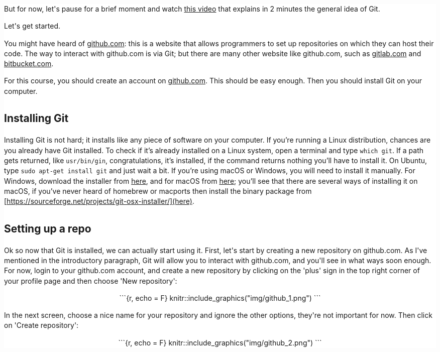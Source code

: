 But for now, let's pause for a brief moment and watch [this
video](https://www.youtube.com/watch?v=2ReR1YJrNOM) that explains in 2 minutes
the general idea of Git.

Let's get started. 

You might have heard of [github.com](https://github.com): this is a website that
allows programmers to set up repositories on which they can host their code. The
way to interact with github.com is via Git; but there are many other website
like github.com, such as [gitlab.com](https://gitlab.com) and
[bitbucket.com](https://bitbucket.com).

For this course, you should create an account on
[github.com](https://github.com). This should be easy enough. Then you should
install Git on your computer.

## Installing Git

Installing Git is not hard; it installs like any piece of software on your
computer. If you’re running a Linux distribution, chances are you
already have Git installed. To check if it’s already installed on a
Linux system, open a terminal and type `which git`. If a path gets returned,
like `usr/bin/gin`, congratulations, it’s installed, if the command
returns nothing you’ll have to install it. On Ubuntu, type `sudo
apt-get install git` and just wait a bit. If you’re using macOS or
Windows, you will need to install it manually. For Windows, download the
installer from [here](https://gitforwindows.org/), and for macOS from
[here](https://git-scm.com/download/mac); you’ll see that there are
several ways of installing it on macOS, if you’ve never heard of
homebrew or macports then install the binary package from
[https://sourceforge.net/projects/git-osx-installer/](here).

## Setting up a repo

Ok so now that Git is installed, we can actually start using it. First, let's
start by creating a new repository on github.com. As I've mentioned in the
introductory paragraph, Git will allow you to interact with github.com, and
you'll see in what ways soon enough. For now, login to your github.com account,
and create a new repository by clicking on the 'plus' sign in the top right
corner of your profile page and then choose 'New repository':

<div style="text-align:center;">
```{r, echo = F}
knitr::include_graphics("img/github_1.png")
```
</div>

In the next screen, choose a nice name for your repository and ignore the other
options, they're not important for now. Then click on 'Create repository':

<div style="text-align:center;">
```{r, echo = F}
knitr::include_graphics("img/github_2.png")
```
</div>
